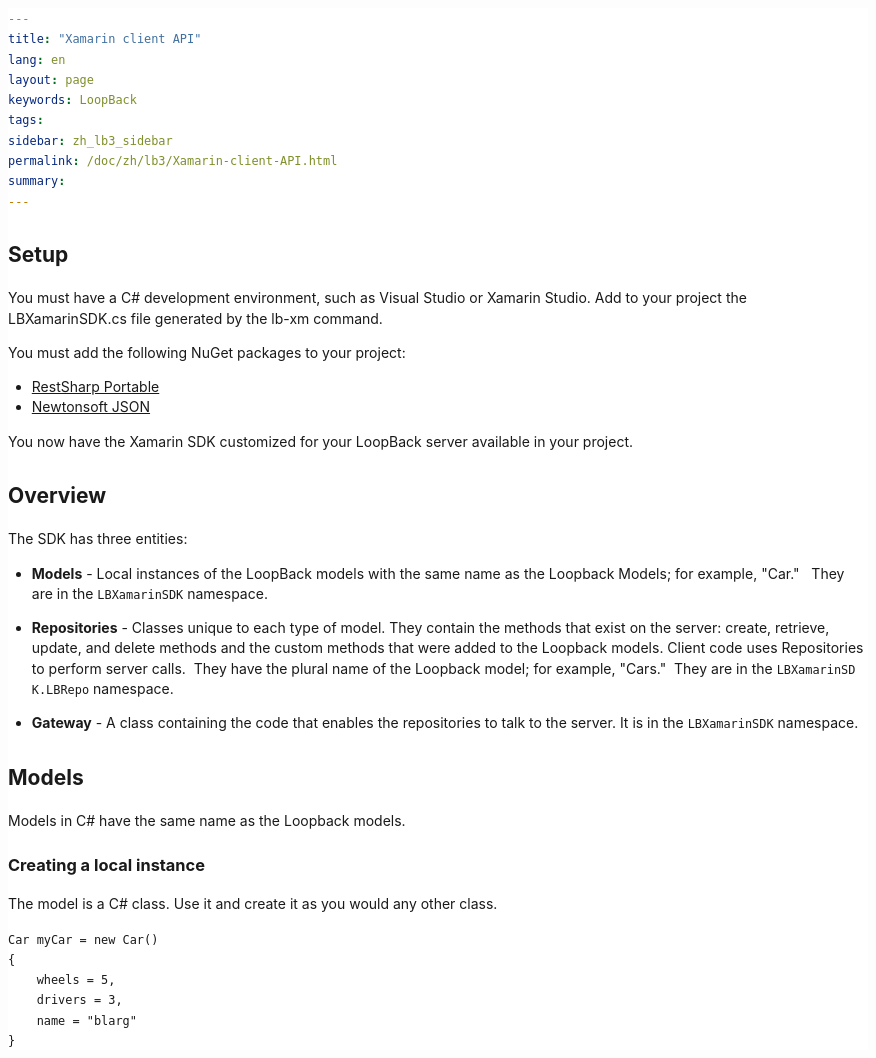 ```yaml
---
title: "Xamarin client API"
lang: en
layout: page
keywords: LoopBack
tags:
sidebar: zh_lb3_sidebar
permalink: /doc/zh/lb3/Xamarin-client-API.html
summary:
---
```


## Setup

You must have a C# development environment, such as Visual Studio or Xamarin Studio.
Add to your project the LBXamarinSDK.cs file generated by the lb-xm command.

You must add the following NuGet packages to your project:

* [RestSharp Portable](https://www.nuget.org/packages/FubarCoder.RestSharp.Portable/3.0.0-alpha4)
* [Newtonsoft JSON](https://www.nuget.org/packages/Newtonsoft.Json/)

You now have the Xamarin SDK customized for your LoopBack server available in your project.

## Overview

The SDK has three entities:

* **Models** - Local instances of the LoopBack models with the same name as the Loopback Models; for example, "Car."  
  They are in the `LBXamarinSDK` namespace.

* **Repositories** - Classes unique to each type of model. They contain the methods that exist on the server: create, retrieve, update,
  and delete methods and the custom methods that were added to the Loopback models. Client code uses Repositories to perform server calls. 
  They have the plural name of the Loopback model; for example, "Cars."  They are in the `LBXamarinSDK.LBRepo` namespace.

* **Gateway** - A class containing the code that enables the repositories to talk to the server. It is in the `LBXamarinSDK` namespace.

## Models

Models in C# have the same name as the Loopback models.

### Creating a local instance

The model is a C# class. Use it and create it as you would any other class. 

```
Car myCar = new Car()
{
    wheels = 5,
    drivers = 3,
    name = "blarg"
}
```
